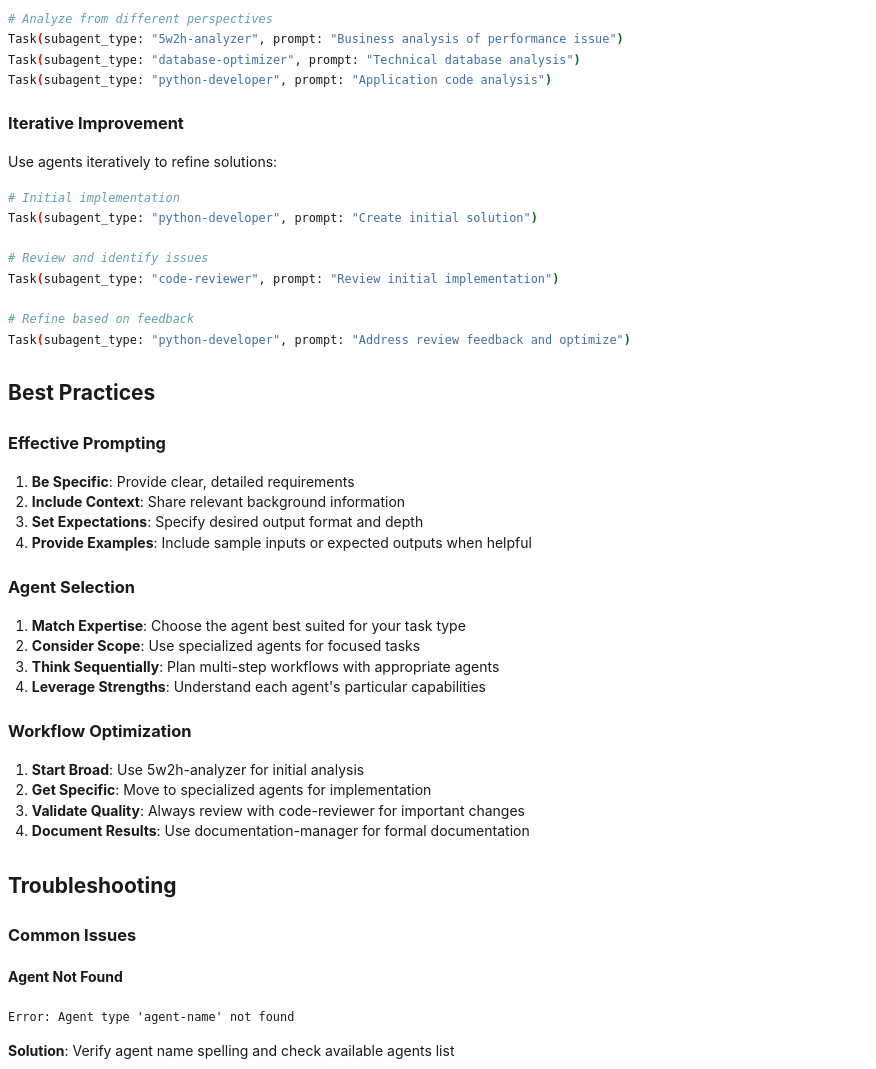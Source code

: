 ```bash
# Analyze from different perspectives
Task(subagent_type: "5w2h-analyzer", prompt: "Business analysis of performance issue")
Task(subagent_type: "database-optimizer", prompt: "Technical database analysis")
Task(subagent_type: "python-developer", prompt: "Application code analysis")
```

### Iterative Improvement

Use agents iteratively to refine solutions:

```bash
# Initial implementation
Task(subagent_type: "python-developer", prompt: "Create initial solution")

# Review and identify issues
Task(subagent_type: "code-reviewer", prompt: "Review initial implementation")

# Refine based on feedback
Task(subagent_type: "python-developer", prompt: "Address review feedback and optimize")
```

## Best Practices

### Effective Prompting

1. **Be Specific**: Provide clear, detailed requirements
2. **Include Context**: Share relevant background information
3. **Set Expectations**: Specify desired output format and depth
4. **Provide Examples**: Include sample inputs or expected outputs when helpful

### Agent Selection

1. **Match Expertise**: Choose the agent best suited for your task type
2. **Consider Scope**: Use specialized agents for focused tasks
3. **Think Sequentially**: Plan multi-step workflows with appropriate agents
4. **Leverage Strengths**: Understand each agent's particular capabilities

### Workflow Optimization

1. **Start Broad**: Use 5w2h-analyzer for initial analysis
2. **Get Specific**: Move to specialized agents for implementation
3. **Validate Quality**: Always review with code-reviewer for important changes
4. **Document Results**: Use documentation-manager for formal documentation

## Troubleshooting

### Common Issues

#### Agent Not Found
```
Error: Agent type 'agent-name' not found
```
**Solution**: Verify agent name spelling and check available agents list
